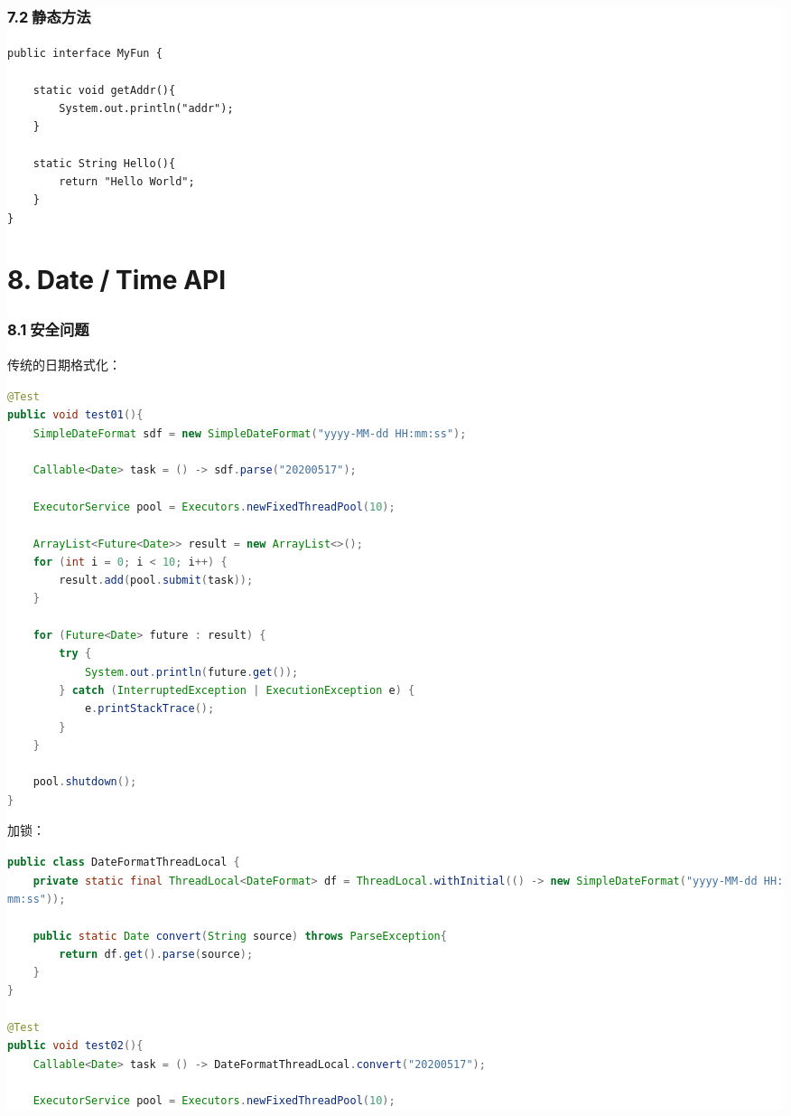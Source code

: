 ### 7.2 静态方法

```
public interface MyFun {

    static void getAddr(){
        System.out.println("addr");
    }

    static String Hello(){
        return "Hello World";
    }
}
```

# 8. Date / Time API

### 8.1 安全问题

传统的日期格式化：

```java
@Test
public void test01(){
    SimpleDateFormat sdf = new SimpleDateFormat("yyyy-MM-dd HH:mm:ss");

    Callable<Date> task = () -> sdf.parse("20200517");

    ExecutorService pool = Executors.newFixedThreadPool(10);

    ArrayList<Future<Date>> result = new ArrayList<>();
    for (int i = 0; i < 10; i++) {
        result.add(pool.submit(task));
    }

    for (Future<Date> future : result) {
        try {
            System.out.println(future.get());
        } catch (InterruptedException | ExecutionException e) {
            e.printStackTrace();
        }
    }
    
    pool.shutdown();
}
```

加锁：

```java
public class DateFormatThreadLocal {
    private static final ThreadLocal<DateFormat> df = ThreadLocal.withInitial(() -> new SimpleDateFormat("yyyy-MM-dd HH:mm:ss"));

    public static Date convert(String source) throws ParseException{
        return df.get().parse(source);
    }
}

@Test
public void test02(){
    Callable<Date> task = () -> DateFormatThreadLocal.convert("20200517");

    ExecutorService pool = Executors.newFixedThreadPool(10);

```